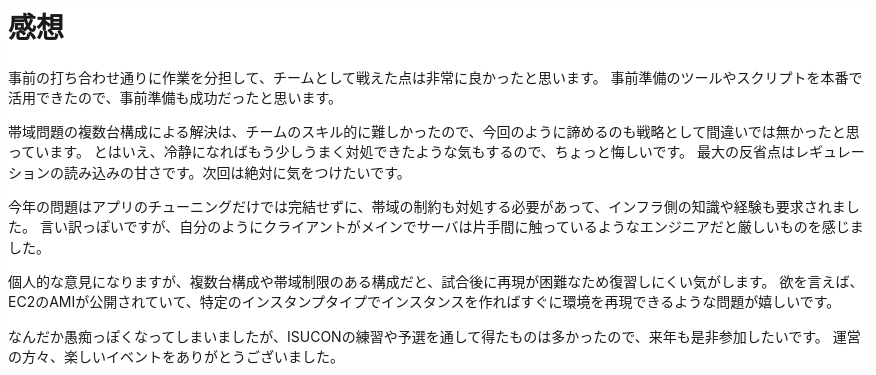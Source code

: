 # 感想

事前の打ち合わせ通りに作業を分担して、チームとして戦えた点は非常に良かったと思います。
事前準備のツールやスクリプトを本番で活用できたので、事前準備も成功だったと思います。

帯域問題の複数台構成による解決は、チームのスキル的に難しかったので、今回のように諦めるのも戦略として間違いでは無かったと思っています。
とはいえ、冷静になればもう少しうまく対処できたような気もするので、ちょっと悔しいです。
最大の反省点はレギュレーションの読み込みの甘さです。次回は絶対に気をつけたいです。

今年の問題はアプリのチューニングだけでは完結せずに、帯域の制約も対処する必要があって、インフラ側の知識や経験も要求されました。
言い訳っぽいですが、自分のようにクライアントがメインでサーバは片手間に触っているようなエンジニアだと厳しいものを感じました。

個人的な意見になりますが、複数台構成や帯域制限のある構成だと、試合後に再現が困難なため復習しにくい気がします。
欲を言えば、EC2のAMIが公開されていて、特定のインスタンプタイプでインスタンスを作ればすぐに環境を再現できるような問題が嬉しいです。

なんだか愚痴っぽくなってしまいましたが、ISUCONの練習や予選を通して得たものは多かったので、来年も是非参加したいです。
運営の方々、楽しいイベントをありがとうございました。
